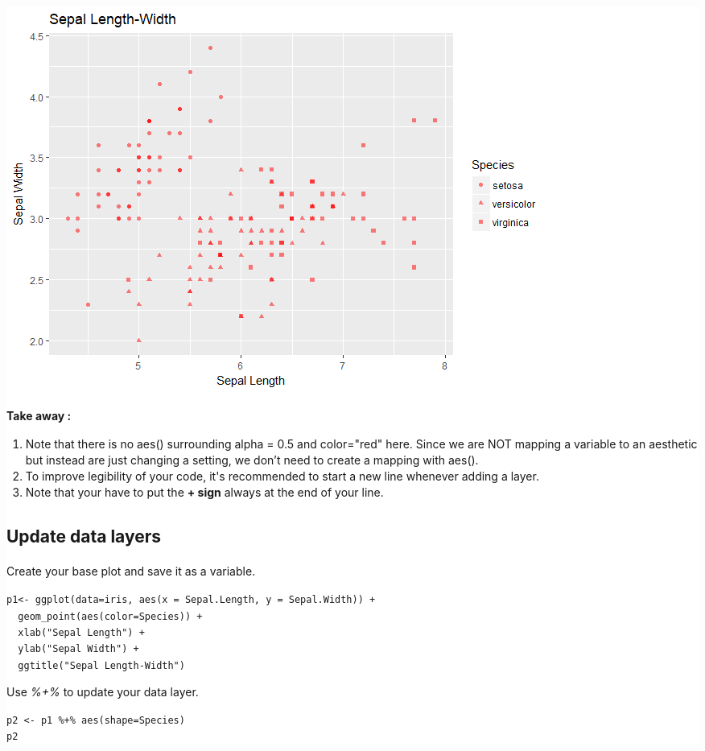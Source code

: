 ![](Ggplot_tutorial_files/figure-markdown_strict/unnamed-chunk-7-1.png)

**Take away :**  
1. Note that there is no aes() surrounding alpha = 0.5 and color="red"
here. Since we are NOT mapping a variable to an aesthetic but instead
are just changing a setting, we don’t need to create a mapping with
aes().  
2. To improve legibility of your code, it's recommended to start a new
line whenever adding a layer.  
3. Note that your have to put the **+ sign** always at the end of your
line.

Update data layers
------------------

Create your base plot and save it as a variable.

    p1<- ggplot(data=iris, aes(x = Sepal.Length, y = Sepal.Width)) + 
      geom_point(aes(color=Species)) +
      xlab("Sepal Length") +  
      ylab("Sepal Width") +
      ggtitle("Sepal Length-Width")

Use *%+%* to update your data layer.

    p2 <- p1 %+% aes(shape=Species)
    p2
